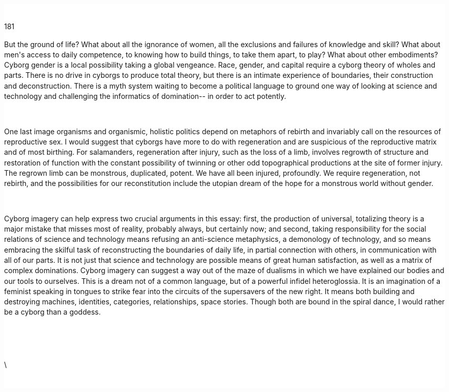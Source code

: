 

181

But the ground of life? What about all the ignorance of women, all the
exclusions and failures of knowledge and skill? What about men\'s access
to daily competence, to knowing how to build things, to take them apart,
to play? What about other embodiments? Cyborg gender is a local
possibility taking a global vengeance. Race, gender, and capital require
a cyborg theory of wholes and parts. There is no drive in cyborgs to
produce total theory, but there is an intimate experience of boundaries,
their construction and deconstruction. There is a myth system waiting to
become a political language to ground one way of looking at science and
technology and challenging the informatics of domination\-- in order to
act potently.

 

One last image organisms and organismic, holistic politics depend on
metaphors of rebirth and invariably call on the resources of
reproductive sex. I would suggest that cyborgs have more to do with
regeneration and are suspicious of the reproductive matrix and of most
birthing. For salamanders, regeneration after injury, such as the loss
of a limb, involves regrowth of structure and restoration of function
with the constant possibility of twinning or other odd topographical
productions at the site of former injury. The regrown limb can be
monstrous, duplicated, potent. We have all been injured, profoundly. We
require regeneration, not rebirth, and the possibilities for our
reconstitution include the utopian dream of the hope for a monstrous
world without gender.

 

Cyborg imagery can help express two crucial arguments in this essay:
first, the production of universal, totalizing theory is a major mistake
that misses most of reality, probably always, but certainly now; and
second, taking responsibility for the social relations of science and
technology means refusing an anti-science metaphysics, a demonology of
technology, and so means embracing the skilful task of reconstructing
the boundaries of daily life, in partial connection with others, in
communication with all of our parts. It is not just that science and
technology are possible means of great human satisfaction, as well as a
matrix of complex dominations. Cyborg imagery can suggest a way out of
the maze of dualisms in which we have explained our bodies and our tools
to ourselves. This is a dream not of a common language, but of a
powerful infidel heteroglossia. It is an imagination of a feminist
speaking in tongues to strike fear into the circuits of the supersavers
of the new right. It means both building and destroying machines,
identities, categories, relationships, space stories. Though both are
bound in the spiral dance, I would rather be a cyborg than a goddess.

 

 

\

 

